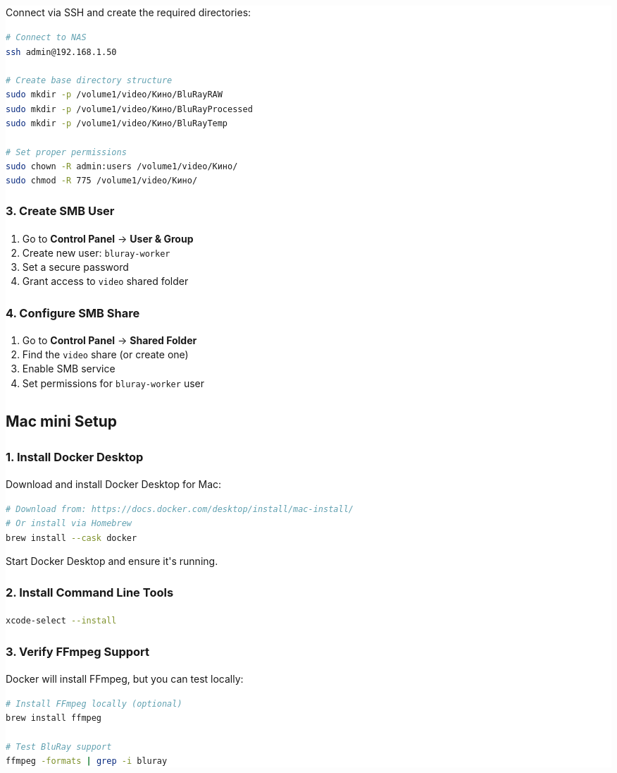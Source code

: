 Connect via SSH and create the required directories:

```bash
# Connect to NAS
ssh admin@192.168.1.50

# Create base directory structure
sudo mkdir -p /volume1/video/Кино/BluRayRAW
sudo mkdir -p /volume1/video/Кино/BluRayProcessed  
sudo mkdir -p /volume1/video/Кино/BluRayTemp

# Set proper permissions
sudo chown -R admin:users /volume1/video/Кино/
sudo chmod -R 775 /volume1/video/Кино/
```

### 3. Create SMB User

1. Go to **Control Panel** → **User & Group**
2. Create new user: `bluray-worker`
3. Set a secure password
4. Grant access to `video` shared folder

### 4. Configure SMB Share

1. Go to **Control Panel** → **Shared Folder**
2. Find the `video` share (or create one)
3. Enable SMB service
4. Set permissions for `bluray-worker` user

## Mac mini Setup

### 1. Install Docker Desktop

Download and install Docker Desktop for Mac:
```bash
# Download from: https://docs.docker.com/desktop/install/mac-install/
# Or install via Homebrew
brew install --cask docker
```

Start Docker Desktop and ensure it's running.

### 2. Install Command Line Tools

```bash
xcode-select --install
```

### 3. Verify FFmpeg Support

Docker will install FFmpeg, but you can test locally:
```bash
# Install FFmpeg locally (optional)
brew install ffmpeg

# Test BluRay support
ffmpeg -formats | grep -i bluray
```
